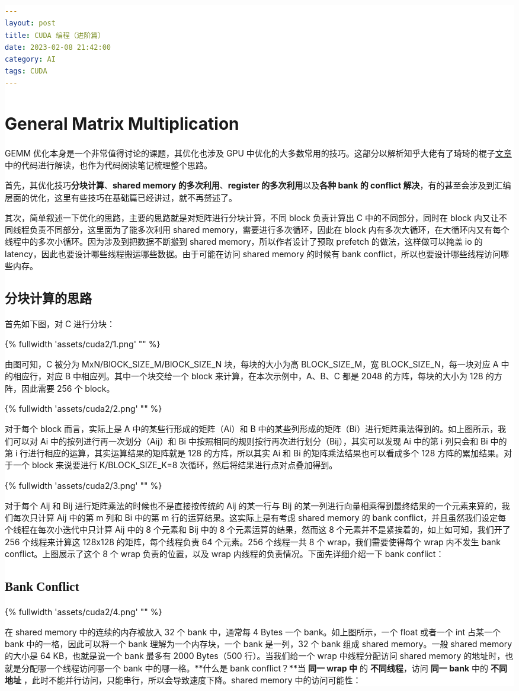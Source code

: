 ```yaml
---
layout: post
title: CUDA 编程（进阶篇）
date: 2023-02-08 21:42:00
category: AI
tags: CUDA
---
```


# General Matrix Multiplication

GEMM 优化本身是一个非常值得讨论的课题，其优化也涉及 GPU 中优化的大多数常用的技巧。这部分以解析知乎大佬有了琦琦的棍子[文章](https://zhuanlan.zhihu.com/p/435908830)中的代码进行解读，也作为代码阅读笔记梳理整个思路。

首先，其优化技巧**分块计算**、**shared memory 的多次利用**、**register 的多次利用**以及**各种 bank 的 conflict 解决**，有的甚至会涉及到汇编层面的优化，这里有些技巧在基础篇已经讲过，就不再赘述了。

其次，简单叙述一下优化的思路，主要的思路就是对矩阵进行分块计算，不同 block 负责计算出 C 中的不同部分，同时在 block 内又让不同线程负责不同部分，这里面为了能多次利用 shared memory，需要进行多次循环，因此在 block 内有多次大循环，在大循环内又有每个线程中的多次小循环。因为涉及到把数据不断搬到 shared memory，所以作者设计了预取 prefetch 的做法，这样做可以掩盖 io 的 latency，因此也要设计哪些线程搬运哪些数据。由于可能在访问 shared memory 的时候有 bank conflict，所以也要设计哪些线程访问哪些内存。

## 分块计算的思路

首先如下图，对 C 进行分块：

{% fullwidth 'assets/cuda2/1.png' "" %}

由图可知，C 被分为 MxN/BlOCK_SIZE_M/BlOCK_SIZE_N 块，每块的大小为高 BLOCK_SIZE_M，宽 BLOCK_SIZE_N，每一块对应 A 中的相应行，对应 B 中相应列。其中一个块交给一个 block 来计算，在本次示例中，A、B、C 都是 2048 的方阵，每块的大小为 128 的方阵，因此需要 256 个 block。

{% fullwidth 'assets/cuda2/2.png' "" %}

对于每个 block 而言，实际上是 A 中的某些行形成的矩阵（Ai）和 B 中的某些列形成的矩阵（Bi）进行矩阵乘法得到的。如上图所示，我们可以对 Ai 中的按列进行再一次划分（Aij）和 Bi 中按照相同的规则按行再次进行划分（Bij），其实可以发现 Ai 中的第 i 列只会和 Bi 中的第 i 行进行相应的运算，其实运算结果的矩阵就是 128 的方阵，所以其实 Ai 和 Bi 的矩阵乘法结果也可以看成多个 128 方阵的累加结果。对于一个 block 来说要进行 K/BLOCK_SIZE_K=8 次循环，然后将结果进行点对点叠加得到。

{% fullwidth 'assets/cuda2/3.png' "" %}

对于每个 Aij 和 Bij 进行矩阵乘法的时候也不是直接按传统的 Aij 的某一行与 Bij 的某一列进行向量相乘得到最终结果的一个元素来算的，我们每次只计算 Aij 中的第 m 列和 Bi 中的第 m 行的运算结果。这实际上是有考虑 shared memory 的 bank conflict，并且虽然我们设定每个线程在每次小迭代中只计算 Aij 中的 8 个元素和 Bij 中的 8 个元素运算的结果，然而这 8 个元素并不是紧挨着的，如上如可知，我们开了 256 个线程来计算这 128x128 的矩阵，每个线程负责 64 个元素。256 个线程一共 8 个 wrap，我们需要使得每个 wrap 内不发生 bank conflict。上图展示了这个 8 个 wrap 负责的位置，以及 wrap 内线程的负责情况。下面先详细介绍一下 bank conflict：

## <font face=Times>Bank Conflict</font>

{% fullwidth 'assets/cuda2/4.png' "" %}

在 shared memory 中的连续的内存被放入 32 个 bank 中，通常每 4 Bytes 一个 bank。如上图所示，一个 float 或者一个 int 占某一个 bank 中的一格，因此可以将一个 bank 理解为一个内存块，一个 bank 是一列，32 个 bank 组成 shared memory。一般 shared memory 的大小是 64 KB，也就是说一个 bank 最多有 2000 Bytes（500 行）。当我们给一个 wrap 中线程分配访问 shared memory 的地址时，也就是分配哪一个线程访问哪一个 bank 中的哪一格。**什么是 bank conflict？**当 **同一 wrap 中** 的 **不同线程**，访问 **同一 bank** 中的 **不同地址** ，此时不能并行访问，只能串行，所以会导致速度下降。shared memory 中的访问可能性：
